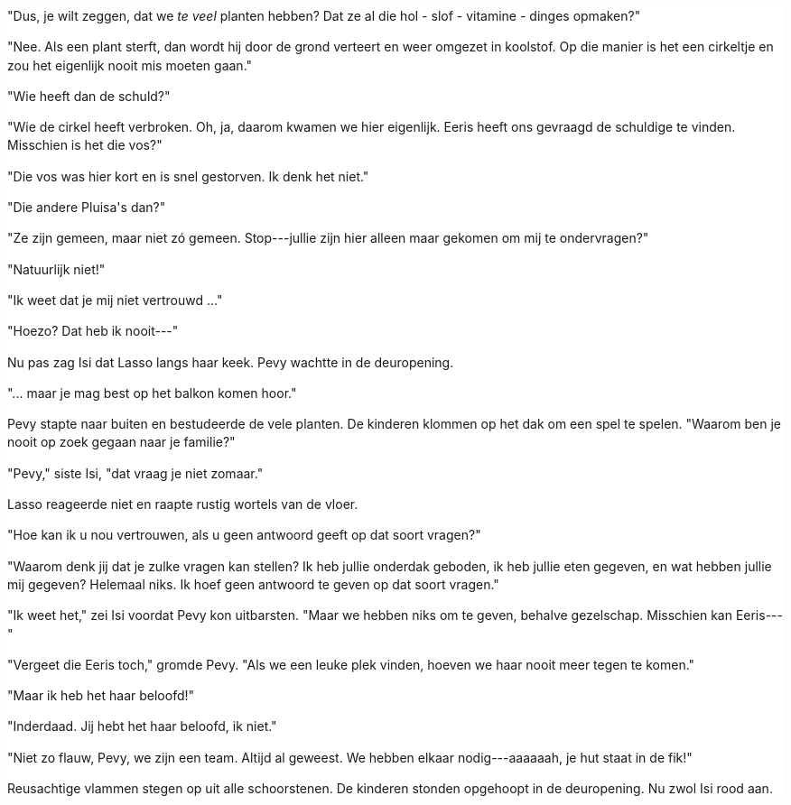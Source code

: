 "Dus, je wilt zeggen, dat we *te veel* planten hebben? Dat ze al die hol - slof - vitamine - dinges opmaken?"

"Nee. Als een plant sterft, dan wordt hij door
de grond verteert en weer omgezet in koolstof. Op die manier is het een
cirkeltje en zou het eigenlijk nooit mis moeten gaan."

"Wie heeft dan de schuld?"

"Wie de cirkel heeft verbroken. Oh, ja, daarom kwamen we hier eigenlijk. Eeris heeft ons gevraagd de schuldige te vinden. Misschien is het die vos?"

"Die vos was hier kort en is snel gestorven. Ik denk het
niet."

"Die andere Pluisa's dan?"

"Ze zijn gemeen, maar niet zó gemeen. Stop---jullie zijn
hier alleen maar gekomen om mij te ondervragen?"

"Natuurlijk niet!"

"Ik weet dat je mij niet vertrouwd ..."

"Hoezo? Dat heb ik nooit---"

Nu pas zag Isi dat Lasso langs haar keek. Pevy wachtte in de
deuropening.

"... maar je mag best op het balkon komen hoor."

Pevy stapte naar buiten en bestudeerde de vele planten. De kinderen klommen op het dak om een spel te spelen. "Waarom ben je nooit op zoek gegaan naar je familie?"

"Pevy," siste Isi, "dat vraag je niet zomaar."

Lasso reageerde niet en raapte rustig wortels van de vloer.

"Hoe kan ik u nou vertrouwen, als u geen antwoord geeft op dat soort
vragen?"

"Waarom denk jij dat je zulke vragen kan stellen? Ik heb
jullie onderdak geboden, ik heb jullie eten gegeven, en wat hebben
jullie mij gegeven? Helemaal niks. Ik hoef geen antwoord te geven op dat
soort vragen."

"Ik weet het," zei Isi voordat Pevy kon uitbarsten. "Maar we hebben niks
om te geven, behalve gezelschap. Misschien kan Eeris---"

"Vergeet die Eeris toch," gromde Pevy. "Als we een leuke
plek vinden, hoeven we haar nooit meer tegen te komen."

"Maar ik heb het haar beloofd!"

"Inderdaad. Jij hebt het haar beloofd, ik niet."

"Niet zo flauw, Pevy, we zijn een team. Altijd al geweest. We hebben
elkaar nodig---aaaaaah, je hut staat in de fik!"

Reusachtige vlammen stegen op uit alle schoorstenen. De kinderen stonden
opgehoopt in de deuropening. Nu zwol Isi rood aan.
